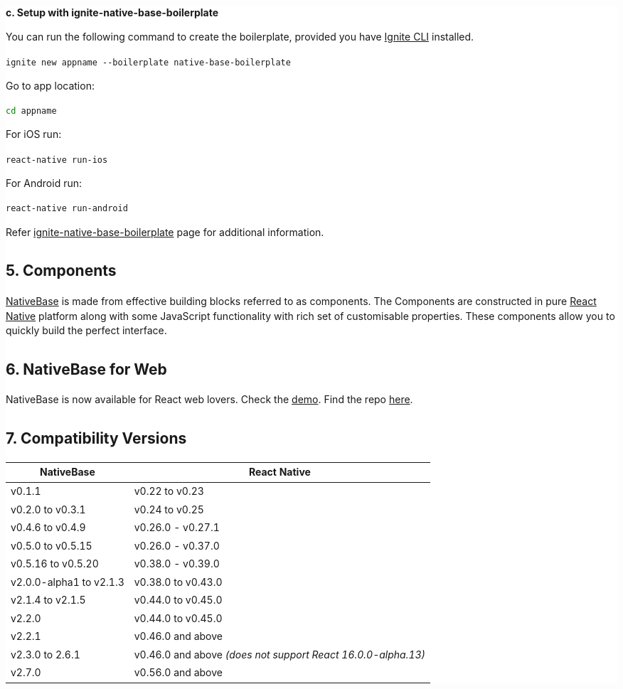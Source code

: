 **c. Setup with ignite-native-base-boilerplate**

You can run the following command to create the boilerplate, provided you have [Ignite CLI](https://github.com/infinitered/ignite) installed.

```
ignite new appname --boilerplate native-base-boilerplate
```
Go to app location:
```sh
cd appname
```
For iOS run:
```sh
react-native run-ios
```
For Android run:
```sh
react-native run-android
```
Refer [ignite-native-base-boilerplate](https://github.com/GeekyAnts/ignite-native-base-boilerplate) page for additional information.

## 5. Components

[NativeBase](https://nativebase.io/) is made from effective building blocks referred to as components. The Components are constructed in pure [React Native](https://github.com/facebook/react-native) platform along with some JavaScript functionality with rich set of customisable properties. These components allow you to quickly build the perfect interface.

## 6. NativeBase for Web

NativeBase is now available for React web lovers. Check the [demo](https://nativebase.io/kitchen-sink-web-app/).
Find the repo [here](https://github.com/GeekyAnts/NativeBase-KitchenSink/tree/web-support).


## 7. Compatibility Versions

| NativeBase   |      React Native      |
|----------|-------------|
| v0.1.1	| v0.22 to v0.23 |
| v0.2.0 to v0.3.1 | v0.24 to v0.25 |
| v0.4.6 to v0.4.9 | v0.26.0 - v0.27.1 |
| v0.5.0 to v0.5.15 | v0.26.0 - v0.37.0 |
| v0.5.16 to v0.5.20 | v0.38.0 - v0.39.0 |
| v2.0.0-alpha1 to v2.1.3 | v0.38.0 to v0.43.0 |
| v2.1.4 to v2.1.5 | v0.44.0 to v0.45.0 |
| v2.2.0 | v0.44.0 to v0.45.0 |
| v2.2.1 | v0.46.0 and above |
| v2.3.0 to 2.6.1 | v0.46.0 and above *(does not support React 16.0.0-alpha.13)*|
| v2.7.0 | v0.56.0 and above |
